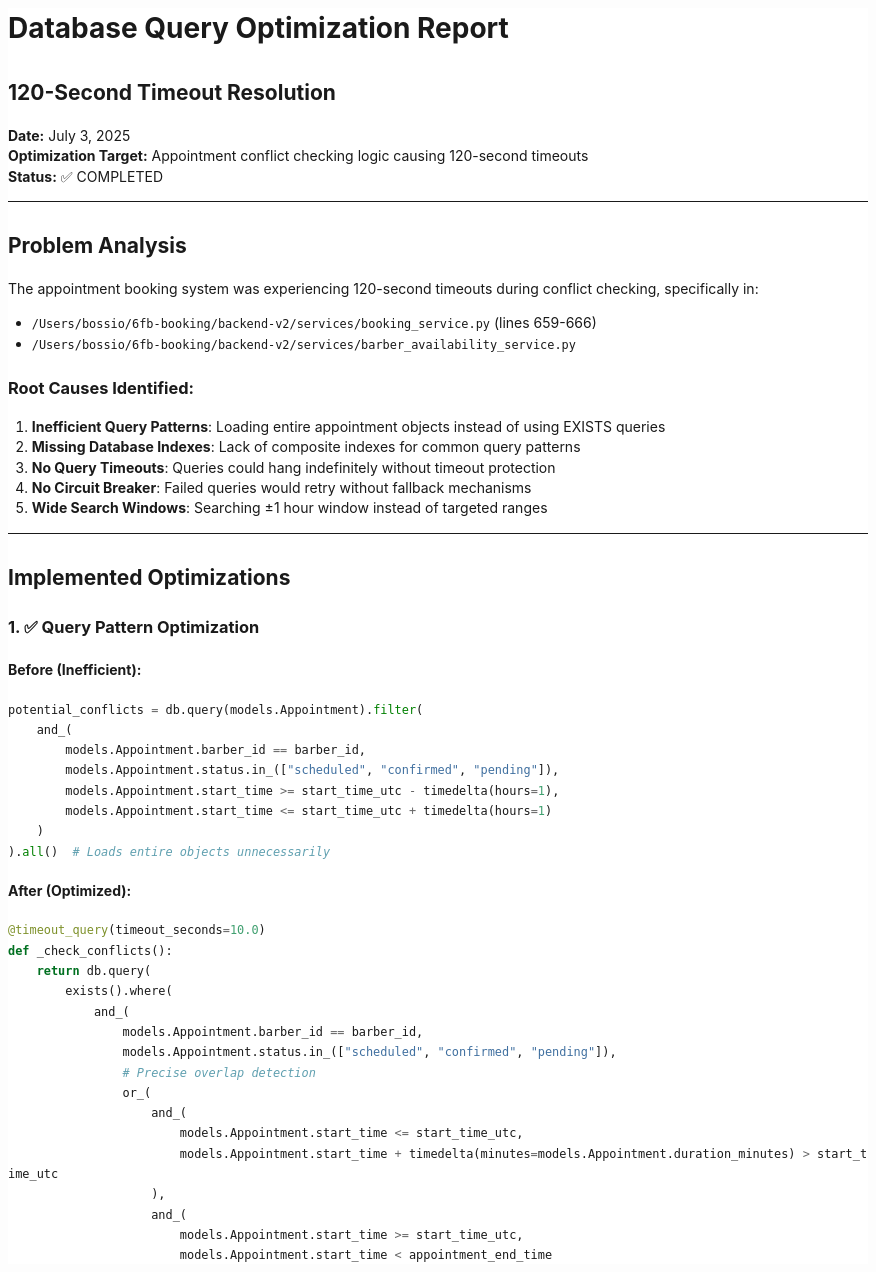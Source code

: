 # Database Query Optimization Report
## 120-Second Timeout Resolution

**Date:** July 3, 2025  
**Optimization Target:** Appointment conflict checking logic causing 120-second timeouts  
**Status:** ✅ COMPLETED

---

## Problem Analysis

The appointment booking system was experiencing 120-second timeouts during conflict checking, specifically in:
- `/Users/bossio/6fb-booking/backend-v2/services/booking_service.py` (lines 659-666)
- `/Users/bossio/6fb-booking/backend-v2/services/barber_availability_service.py`

### Root Causes Identified:
1. **Inefficient Query Patterns**: Loading entire appointment objects instead of using EXISTS queries
2. **Missing Database Indexes**: Lack of composite indexes for common query patterns
3. **No Query Timeouts**: Queries could hang indefinitely without timeout protection
4. **No Circuit Breaker**: Failed queries would retry without fallback mechanisms
5. **Wide Search Windows**: Searching ±1 hour window instead of targeted ranges

---

## Implemented Optimizations

### 1. ✅ Query Pattern Optimization

#### Before (Inefficient):
```python
potential_conflicts = db.query(models.Appointment).filter(
    and_(
        models.Appointment.barber_id == barber_id,
        models.Appointment.status.in_(["scheduled", "confirmed", "pending"]),
        models.Appointment.start_time >= start_time_utc - timedelta(hours=1),
        models.Appointment.start_time <= start_time_utc + timedelta(hours=1)
    )
).all()  # Loads entire objects unnecessarily
```

#### After (Optimized):
```python
@timeout_query(timeout_seconds=10.0)
def _check_conflicts():
    return db.query(
        exists().where(
            and_(
                models.Appointment.barber_id == barber_id,
                models.Appointment.status.in_(["scheduled", "confirmed", "pending"]),
                # Precise overlap detection
                or_(
                    and_(
                        models.Appointment.start_time <= start_time_utc,
                        models.Appointment.start_time + timedelta(minutes=models.Appointment.duration_minutes) > start_time_utc
                    ),
                    and_(
                        models.Appointment.start_time >= start_time_utc,
                        models.Appointment.start_time < appointment_end_time
```